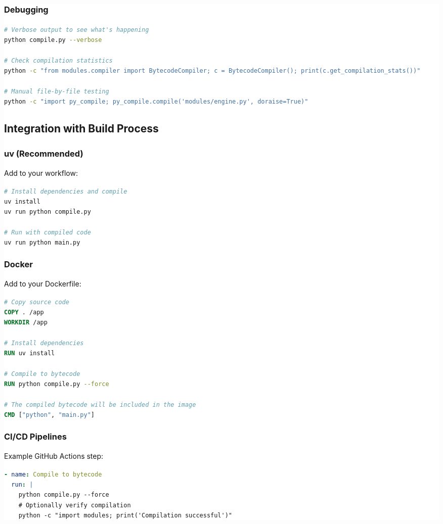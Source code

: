 ### Debugging

```bash
# Verbose output to see what's happening
python compile.py --verbose

# Check compilation statistics
python -c "from modules.compiler import BytecodeCompiler; c = BytecodeCompiler(); print(c.get_compilation_stats())"

# Manual file-by-file testing
python -c "import py_compile; py_compile.compile('modules/engine.py', doraise=True)"
```

## Integration with Build Process

### uv (Recommended)

Add to your workflow:

```bash
# Install dependencies and compile
uv install
uv run python compile.py

# Run with compiled code
uv run python main.py
```

### Docker

Add to your Dockerfile:

```dockerfile
# Copy source code
COPY . /app
WORKDIR /app

# Install dependencies
RUN uv install

# Compile to bytecode
RUN python compile.py --force

# The compiled bytecode will be included in the image
CMD ["python", "main.py"]
```

### CI/CD Pipelines

Example GitHub Actions step:

```yaml
- name: Compile to bytecode
  run: |
    python compile.py --force
    # Optionally verify compilation
    python -c "import modules; print('Compilation successful')"
```
